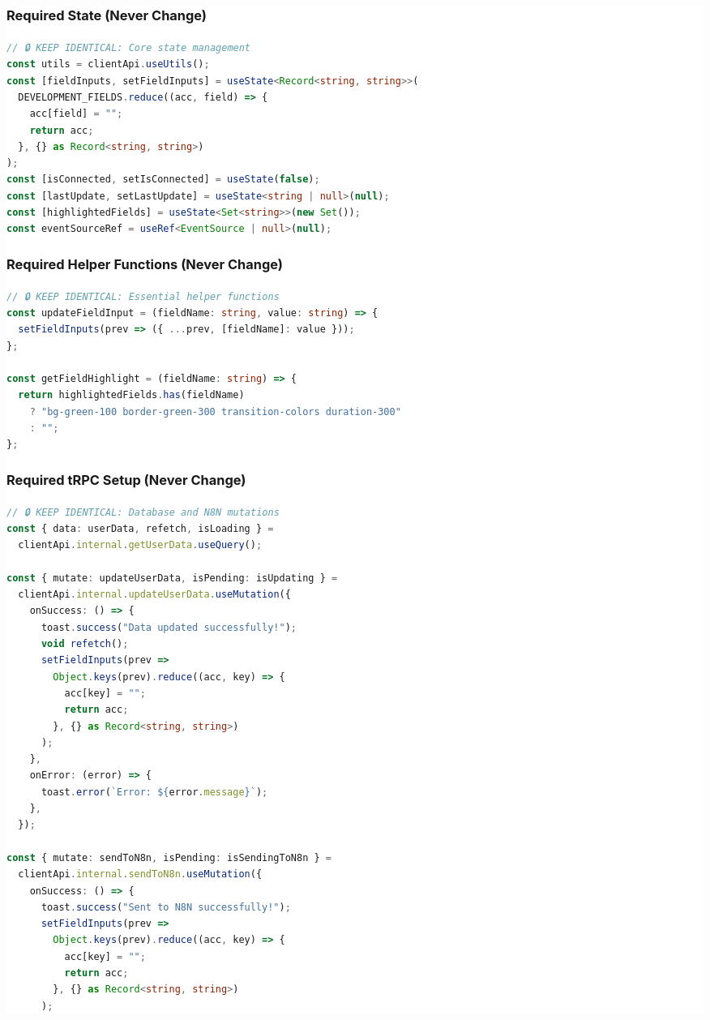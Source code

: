 ### Required State (Never Change)
```typescript
// 🔒 KEEP IDENTICAL: Core state management
const utils = clientApi.useUtils();
const [fieldInputs, setFieldInputs] = useState<Record<string, string>>(
  DEVELOPMENT_FIELDS.reduce((acc, field) => {
    acc[field] = "";
    return acc;
  }, {} as Record<string, string>)
);
const [isConnected, setIsConnected] = useState(false);
const [lastUpdate, setLastUpdate] = useState<string | null>(null);
const [highlightedFields] = useState<Set<string>>(new Set());
const eventSourceRef = useRef<EventSource | null>(null);
```

### Required Helper Functions (Never Change)
```typescript
// 🔒 KEEP IDENTICAL: Essential helper functions
const updateFieldInput = (fieldName: string, value: string) => {
  setFieldInputs(prev => ({ ...prev, [fieldName]: value }));
};

const getFieldHighlight = (fieldName: string) => {
  return highlightedFields.has(fieldName) 
    ? "bg-green-100 border-green-300 transition-colors duration-300" 
    : "";
};
```

### Required tRPC Setup (Never Change)
```typescript
// 🔒 KEEP IDENTICAL: Database and N8N mutations
const { data: userData, refetch, isLoading } = 
  clientApi.internal.getUserData.useQuery();

const { mutate: updateUserData, isPending: isUpdating } = 
  clientApi.internal.updateUserData.useMutation({
    onSuccess: () => {
      toast.success("Data updated successfully!");
      void refetch();
      setFieldInputs(prev => 
        Object.keys(prev).reduce((acc, key) => {
          acc[key] = "";
          return acc;
        }, {} as Record<string, string>)
      );
    },
    onError: (error) => {
      toast.error(`Error: ${error.message}`);
    },
  });

const { mutate: sendToN8n, isPending: isSendingToN8n } = 
  clientApi.internal.sendToN8n.useMutation({
    onSuccess: () => {
      toast.success("Sent to N8N successfully!");
      setFieldInputs(prev => 
        Object.keys(prev).reduce((acc, key) => {
          acc[key] = "";
          return acc;
        }, {} as Record<string, string>)
      );
```
